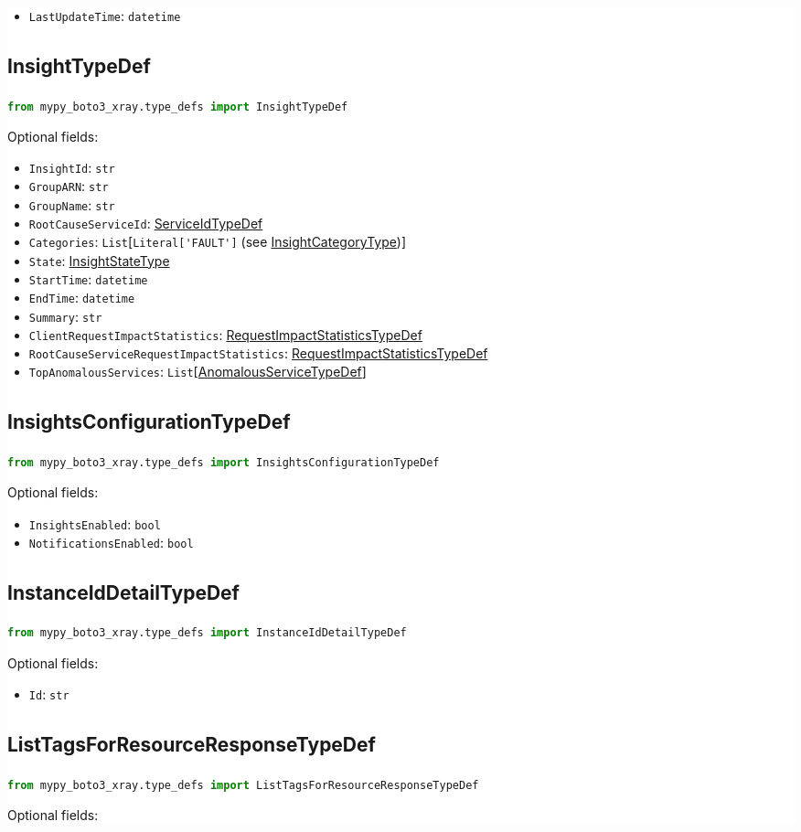 - `LastUpdateTime`: `datetime`

## InsightTypeDef

```python
from mypy_boto3_xray.type_defs import InsightTypeDef
```

Optional fields:

- `InsightId`: `str`
- `GroupARN`: `str`
- `GroupName`: `str`
- `RootCauseServiceId`: [ServiceIdTypeDef](./type_defs.md#serviceidtypedef)
- `Categories`: `List`\[`Literal['FAULT']` (see
  [InsightCategoryType](./literals.md#insightcategorytype))\]
- `State`: [InsightStateType](./literals.md#insightstatetype)
- `StartTime`: `datetime`
- `EndTime`: `datetime`
- `Summary`: `str`
- `ClientRequestImpactStatistics`:
  [RequestImpactStatisticsTypeDef](./type_defs.md#requestimpactstatisticstypedef)
- `RootCauseServiceRequestImpactStatistics`:
  [RequestImpactStatisticsTypeDef](./type_defs.md#requestimpactstatisticstypedef)
- `TopAnomalousServices`:
  `List`\[[AnomalousServiceTypeDef](./type_defs.md#anomalousservicetypedef)\]

## InsightsConfigurationTypeDef

```python
from mypy_boto3_xray.type_defs import InsightsConfigurationTypeDef
```

Optional fields:

- `InsightsEnabled`: `bool`
- `NotificationsEnabled`: `bool`

## InstanceIdDetailTypeDef

```python
from mypy_boto3_xray.type_defs import InstanceIdDetailTypeDef
```

Optional fields:

- `Id`: `str`

## ListTagsForResourceResponseTypeDef

```python
from mypy_boto3_xray.type_defs import ListTagsForResourceResponseTypeDef
```

Optional fields:
